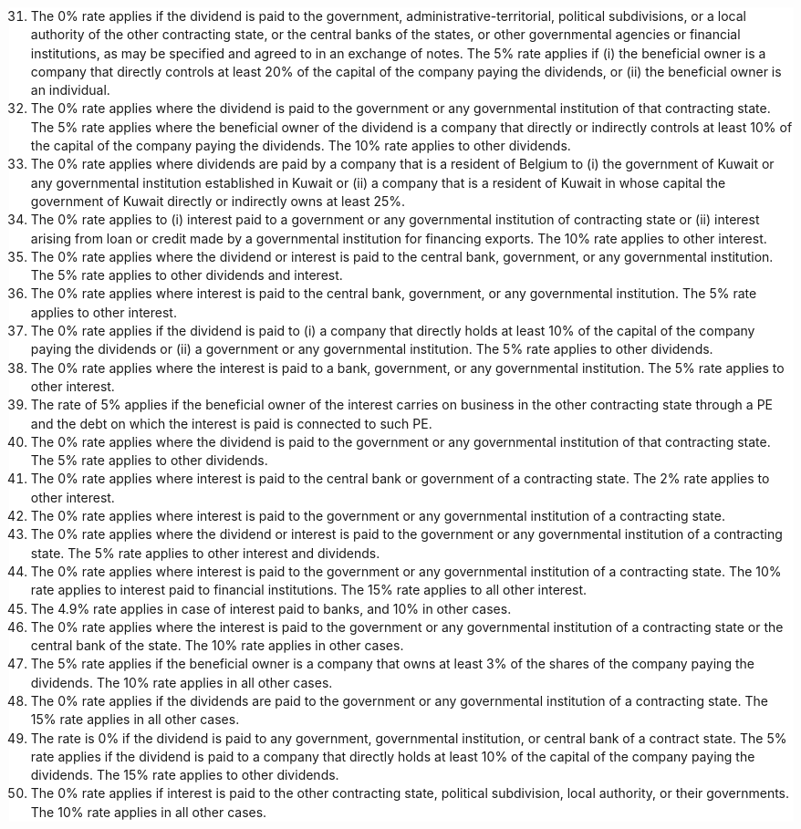 31. The 0% rate applies if the dividend is paid to the government, administrative-territorial, political subdivisions, or a local authority of the other contracting state, or the central banks of the states, or other governmental agencies or financial institutions, as may be specified and agreed to in an exchange of notes. The 5% rate applies if (i) the beneficial owner is a company that directly controls at least 20% of the capital of the company paying the dividends, or (ii) the beneficial owner is an individual.
32. The 0% rate applies where the dividend is paid to the government or any governmental institution of that contracting state. The 5% rate applies where the beneficial owner of the dividend is a company that directly or indirectly controls at least 10% of the capital of the company paying the dividends. The 10% rate applies to other dividends.
33. The 0% rate applies where dividends are paid by a company that is a resident of Belgium to (i) the government of Kuwait or any governmental institution established in Kuwait or (ii) a company that is a resident of Kuwait in whose capital the government of Kuwait directly or indirectly owns at least 25%.
34. The 0% rate applies to (i) interest paid to a government or any governmental institution of contracting state or (ii) interest arising from loan or credit made by a governmental institution for financing exports. The 10% rate applies to other interest.
35. The 0% rate applies where the dividend or interest is paid to the central bank, government, or any governmental institution. The 5% rate applies to other dividends and interest.
36. The 0% rate applies where interest is paid to the central bank, government, or any governmental institution. The 5% rate applies to other interest.
37. The 0% rate applies if the dividend is paid to (i) a company that directly holds at least 10% of the capital of the company paying the dividends or (ii) a government or any governmental institution. The 5% rate applies to other dividends.
38. The 0% rate applies where the interest is paid to a bank, government, or any governmental institution. The 5% rate applies to other interest.
39. The rate of 5% applies if the beneficial owner of the interest carries on business in the other contracting state through a PE and the debt on which the interest is paid is connected to such PE.
40. The 0% rate applies where the dividend is paid to the government or any governmental institution of that contracting state. The 5% rate applies to other dividends.
41. The 0% rate applies where interest is paid to the central bank or government of a contracting state. The 2% rate applies to other interest.
42. The 0% rate applies where interest is paid to the government or any governmental institution of a contracting state.
43. The 0% rate applies where the dividend or interest is paid to the government or any governmental institution of a contracting state. The 5% rate applies to other interest and dividends.
44. The 0% rate applies where interest is paid to the government or any governmental institution of a contracting state. The 10% rate applies to interest paid to financial institutions. The 15% rate applies to all other interest.
45. The 4.9% rate applies in case of interest paid to banks, and 10% in other cases.
46. The 0% rate applies where the interest is paid to the government or any governmental institution of a contracting state or the central bank of the state. The 10% rate applies in other cases.
47. The 5% rate applies if the beneficial owner is a company that owns at least 3% of the shares of the company paying the dividends. The 10% rate applies in all other cases.
48. The 0% rate applies if the dividends are paid to the government or any governmental institution of a contracting state. The 15% rate applies in all other cases.
49. The rate is 0% if the dividend is paid to any government, governmental institution, or central bank of a contract state. The 5% rate applies if the dividend is paid to a company that directly holds at least 10% of the capital of the company paying the dividends. The 15% rate applies to other dividends.
50. The 0% rate applies if interest is paid to the other contracting state, political subdivision, local authority, or their governments. The 10% rate applies in all other cases.
